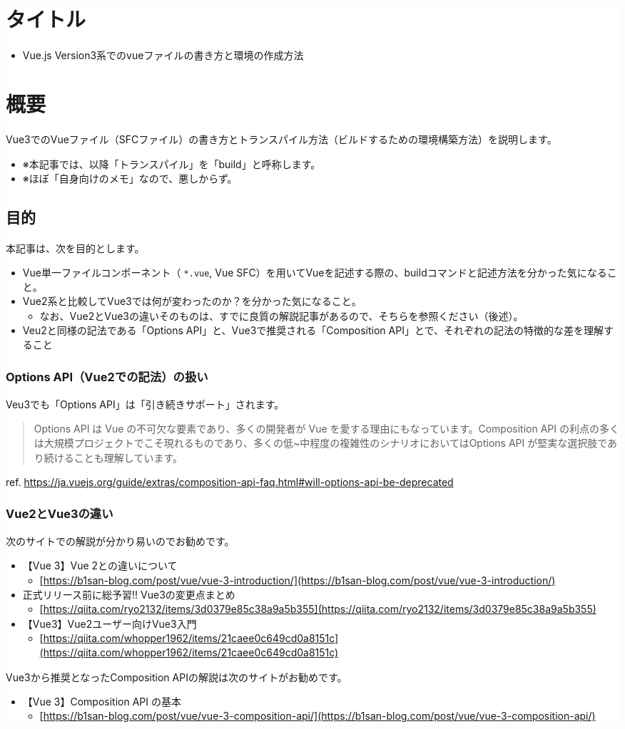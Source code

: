 # タイトル

* Vue.js Version3系でのvueファイルの書き方と環境の作成方法

# 概要

Vue3でのVueファイル（SFCファイル）の書き方とトランスパイル方法（ビルドするための環境構築方法）を説明します。

* ※本記事では、以降「トランスパイル」を「build」と呼称します。
* ※ほぼ「自身向けのメモ」なので、悪しからず。



## 目的

本記事は、次を目的とします。

* Vue単一ファイルコンポーネント（ `*.vue`, Vue SFC）を用いてVueを記述する際の、buildコマンドと記述方法を分かった気になること。
* Vue2系と比較してVue3では何が変わったのか？を分かった気になること。
    * なお、Vue2とVue3の違いそのものは、すでに良質の解説記事があるので、そちらを参照ください（後述）。
* Veu2と同様の記法である「Options API」と、Vue3で推奨される「Composition API」とで、それぞれの記法の特徴的な差を理解すること



### Options API（Vue2での記法）の扱い

Veu3でも「Options API」は「引き続きサポート」されます。

> Options API は Vue の不可欠な要素であり、多くの開発者が Vue を愛する理由にもなっています。Composition API の利点の多くは大規模プロジェクトでこそ現れるものであり、多くの低~中程度の複雑性のシナリオにおいてはOptions API が堅実な選択肢であり続けることも理解しています。
> 

ref. https://ja.vuejs.org/guide/extras/composition-api-faq.html#will-options-api-be-deprecated



### Vue2とVue3の違い

次のサイトでの解説が分かり易いのでお勧めです。

* 【Vue 3】Vue 2との違いについて
    * [https://b1san-blog.com/post/vue/vue-3-introduction/](https://b1san-blog.com/post/vue/vue-3-introduction/)
* 正式リリース前に総予習!! Vue3の変更点まとめ
    * [https://qiita.com/ryo2132/items/3d0379e85c38a9a5b355](https://qiita.com/ryo2132/items/3d0379e85c38a9a5b355)
* 【Vue3】Vue2ユーザー向けVue3入門
    * [https://qiita.com/whopper1962/items/21caee0c649cd0a8151c](https://qiita.com/whopper1962/items/21caee0c649cd0a8151c)

Vue3から推奨となったComposition APIの解説は次のサイトがお勧めです。

* 【Vue 3】Composition API の基本
    * [https://b1san-blog.com/post/vue/vue-3-composition-api/](https://b1san-blog.com/post/vue/vue-3-composition-api/)
